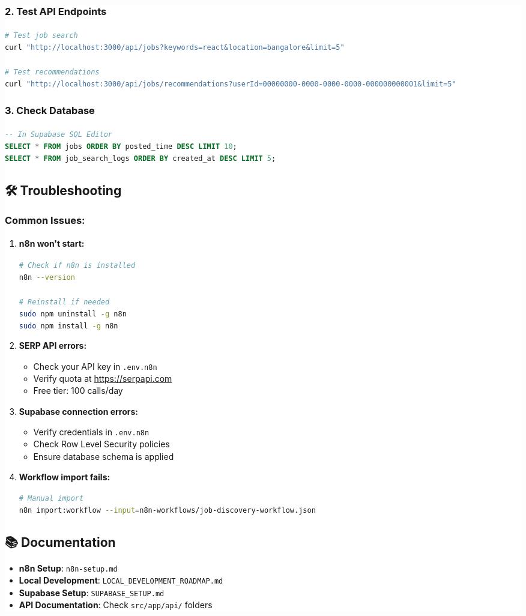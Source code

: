### **2. Test API Endpoints**
```bash
# Test job search
curl "http://localhost:3000/api/jobs?keywords=react&location=bangalore&limit=5"

# Test recommendations
curl "http://localhost:3000/api/jobs/recommendations?userId=00000000-0000-0000-0000-000000000001&limit=5"
```

### **3. Check Database**
```sql
-- In Supabase SQL Editor
SELECT * FROM jobs ORDER BY posted_time DESC LIMIT 10;
SELECT * FROM job_search_logs ORDER BY created_at DESC LIMIT 5;
```

## 🛠️ **Troubleshooting**

### **Common Issues:**

1. **n8n won't start:**
   ```bash
   # Check if n8n is installed
   n8n --version
   
   # Reinstall if needed
   sudo npm uninstall -g n8n
   sudo npm install -g n8n
   ```

2. **SERP API errors:**
   - Check your API key in `.env.n8n`
   - Verify quota at https://serpapi.com
   - Free tier: 100 calls/day

3. **Supabase connection errors:**
   - Verify credentials in `.env.n8n`
   - Check Row Level Security policies
   - Ensure database schema is applied

4. **Workflow import fails:**
   ```bash
   # Manual import
   n8n import:workflow --input=n8n-workflows/job-discovery-workflow.json
   ```

## 📚 **Documentation**

- **n8n Setup**: `n8n-setup.md`
- **Local Development**: `LOCAL_DEVELOPMENT_ROADMAP.md`
- **Supabase Setup**: `SUPABASE_SETUP.md`
- **API Documentation**: Check `src/app/api/` folders
